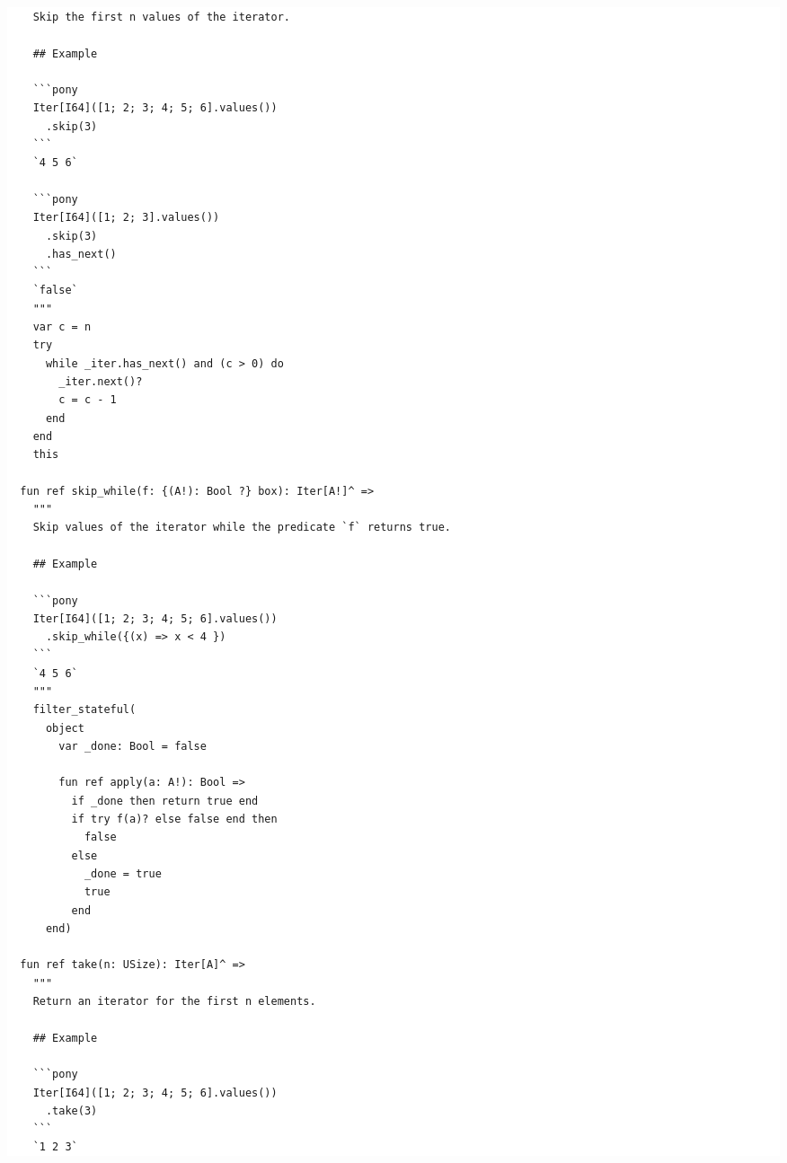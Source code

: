 ```````pony-full-source
    Skip the first n values of the iterator.

    ## Example

    ```pony
    Iter[I64]([1; 2; 3; 4; 5; 6].values())
      .skip(3)
    ```
    `4 5 6`

    ```pony
    Iter[I64]([1; 2; 3].values())
      .skip(3)
      .has_next()
    ```
    `false`
    """
    var c = n
    try
      while _iter.has_next() and (c > 0) do
        _iter.next()?
        c = c - 1
      end
    end
    this

  fun ref skip_while(f: {(A!): Bool ?} box): Iter[A!]^ =>
    """
    Skip values of the iterator while the predicate `f` returns true.

    ## Example

    ```pony
    Iter[I64]([1; 2; 3; 4; 5; 6].values())
      .skip_while({(x) => x < 4 })
    ```
    `4 5 6`
    """
    filter_stateful(
      object
        var _done: Bool = false

        fun ref apply(a: A!): Bool =>
          if _done then return true end
          if try f(a)? else false end then
            false
          else
            _done = true
            true
          end
      end)

  fun ref take(n: USize): Iter[A]^ =>
    """
    Return an iterator for the first n elements.

    ## Example

    ```pony
    Iter[I64]([1; 2; 3; 4; 5; 6].values())
      .take(3)
    ```
    `1 2 3`
```````